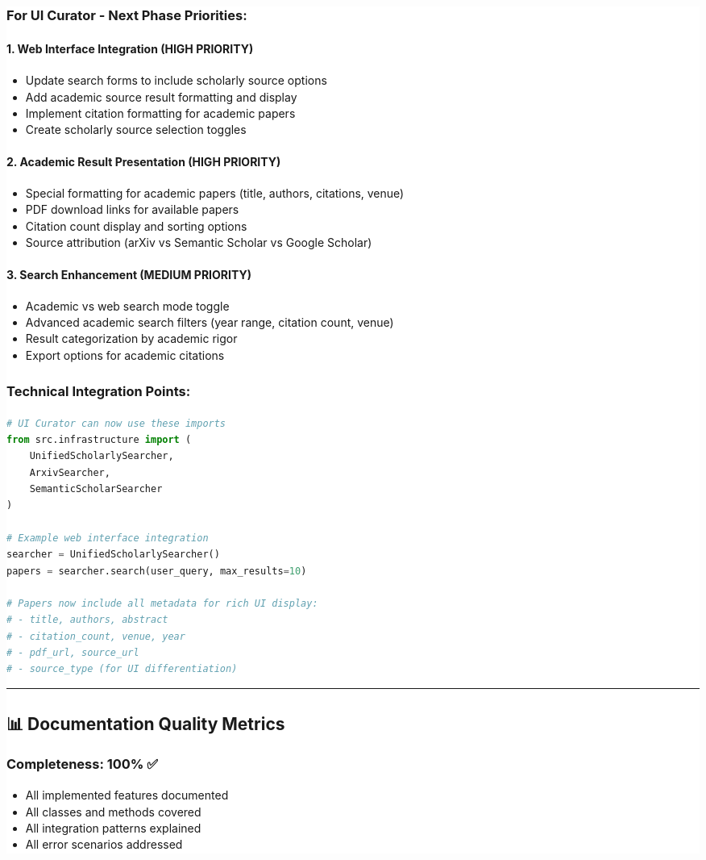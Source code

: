 ### **For UI Curator** - Next Phase Priorities:

#### 1. **Web Interface Integration** (HIGH PRIORITY)
- Update search forms to include scholarly source options
- Add academic source result formatting and display
- Implement citation formatting for academic papers
- Create scholarly source selection toggles

#### 2. **Academic Result Presentation** (HIGH PRIORITY)
- Special formatting for academic papers (title, authors, citations, venue)
- PDF download links for available papers
- Citation count display and sorting options
- Source attribution (arXiv vs Semantic Scholar vs Google Scholar)

#### 3. **Search Enhancement** (MEDIUM PRIORITY)
- Academic vs web search mode toggle
- Advanced academic search filters (year range, citation count, venue)
- Result categorization by academic rigor
- Export options for academic citations

### **Technical Integration Points:**
```python
# UI Curator can now use these imports
from src.infrastructure import (
    UnifiedScholarlySearcher,
    ArxivSearcher,
    SemanticScholarSearcher
)

# Example web interface integration
searcher = UnifiedScholarlySearcher()
papers = searcher.search(user_query, max_results=10)

# Papers now include all metadata for rich UI display:
# - title, authors, abstract
# - citation_count, venue, year
# - pdf_url, source_url
# - source_type (for UI differentiation)
```

---

## 📊 Documentation Quality Metrics

### **Completeness**: 100% ✅
- All implemented features documented
- All classes and methods covered
- All integration patterns explained
- All error scenarios addressed
